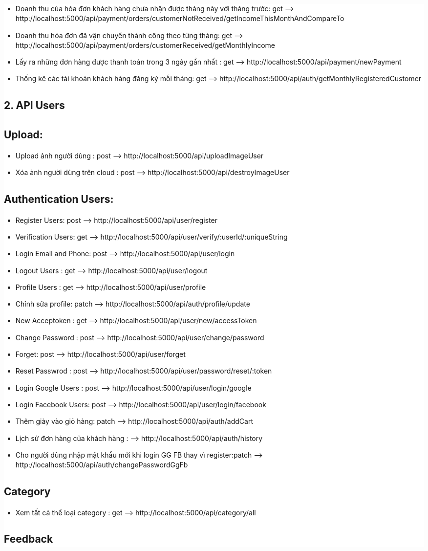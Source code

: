 - Doanh thu của hóa đơn khách hàng chưa nhận được tháng này với tháng trước: get --> http://localhost:5000/api/payment/orders/customerNotReceived/getIncomeThisMonthAndCompareTo

- Doanh thu hóa đơn đã vận chuyển thành công theo từng tháng: get --> http://localhost:5000/api/payment/orders/customerReceived/getMonthlyIncome

- Lấy ra những đơn hàng được thanh toán trong 3 ngày gần nhất : get --> http://localhost:5000/api/payment/newPayment

- Thống kê các tài khoản khách hàng đăng ký mỗi tháng: get --> http://localhost:5000/api/auth/getMonthlyRegisteredCustomer

## 2. API Users

## Upload:

- Upload ảnh người dùng : post --> http://localhost:5000/api/uploadImageUser

- Xóa ảnh người dùng trên cloud : post --> http://localhost:5000/api/destroyImageUser

## Authentication Users:

- Register Users: post --> http://localhost:5000/api/user/register

- Verification Users: get --> http://localhost:5000/api/user/verify/:userId/:uniqueString

- Login Email and Phone: post --> http://localhost:5000/api/user/login

- Logout Users : get --> http://localhost:5000/api/user/logout

- Profile Users : get --> http://localhost:5000/api/user/profile

- Chỉnh sửa profile: patch --> http://localhost:5000/api/auth/profile/update

- New Acceptoken  : get --> http://localhost:5000/api/user/new/accessToken

- Change Password  : post --> http://localhost:5000/api/user/change/password

- Forget: post --> http://localhost:5000/api/user/forget

- Reset Passwrod : post --> http://localhost:5000/api/user/password/reset/:token

- Login Google Users : post --> http://localhost:5000/api/user/login/google

- Login Facebook Users: post --> http://localhost:5000/api/user/login/facebook

- Thêm giày vào giỏ hàng: patch --> http://localhost:5000/api/auth/addCart

- Lịch sử đơn hàng của khách hàng : --> http://localhost:5000/api/auth/history

- Cho người dùng nhập mật khẩu mới khi login GG FB thay vì register:patch --> http://localhost:5000/api/auth/changePasswordGgFb

## Category

- Xem tất cả thể loại category : get --> http://localhost:5000/api/category/all

## Feedback
